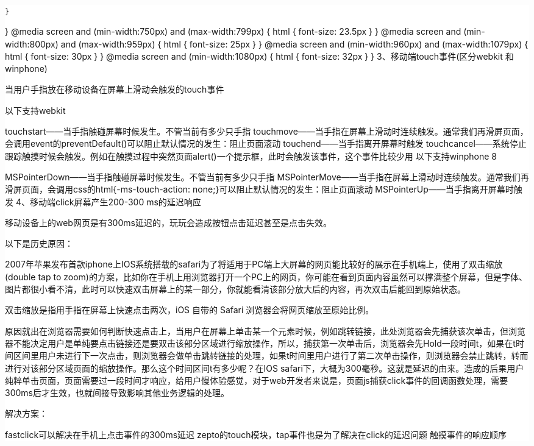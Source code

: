     }
}
@media screen and (min-width:750px) and (max-width:799px) {
    html {
        font-size: 23.5px
    }
}
@media screen and (min-width:800px) and (max-width:959px) {
    html {
        font-size: 25px
    }
}
@media screen and (min-width:960px) and (max-width:1079px) {
    html {
        font-size: 30px
    }
}
@media screen and (min-width:1080px) {
    html {
        font-size: 32px
    }
}
3、移动端touch事件(区分webkit 和 winphone)

当用户手指放在移动设备在屏幕上滑动会触发的touch事件

以下支持webkit

touchstart——当手指触碰屏幕时候发生。不管当前有多少只手指
touchmove——当手指在屏幕上滑动时连续触发。通常我们再滑屏页面，会调用event的preventDefault()可以阻止默认情况的发生：阻止页面滚动
touchend——当手指离开屏幕时触发
touchcancel——系统停止跟踪触摸时候会触发。例如在触摸过程中突然页面alert()一个提示框，此时会触发该事件，这个事件比较少用
以下支持winphone 8

MSPointerDown——当手指触碰屏幕时候发生。不管当前有多少只手指
MSPointerMove——当手指在屏幕上滑动时连续触发。通常我们再滑屏页面，会调用css的html{-ms-touch-action: none;}可以阻止默认情况的发生：阻止页面滚动
MSPointerUp——当手指离开屏幕时触发
4、移动端click屏幕产生200-300 ms的延迟响应

移动设备上的web网页是有300ms延迟的，玩玩会造成按钮点击延迟甚至是点击失效。

以下是历史原因：

2007年苹果发布首款iphone上IOS系统搭载的safari为了将适用于PC端上大屏幕的网页能比较好的展示在手机端上，使用了双击缩放(double tap to zoom)的方案，比如你在手机上用浏览器打开一个PC上的网页，你可能在看到页面内容虽然可以撑满整个屏幕，但是字体、图片都很小看不清，此时可以快速双击屏幕上的某一部分，你就能看清该部分放大后的内容，再次双击后能回到原始状态。

双击缩放是指用手指在屏幕上快速点击两次，iOS 自带的 Safari 浏览器会将网页缩放至原始比例。

原因就出在浏览器需要如何判断快速点击上，当用户在屏幕上单击某一个元素时候，例如跳转链接<a href="#"></a>，此处浏览器会先捕获该次单击，但浏览器不能决定用户是单纯要点击链接还是要双击该部分区域进行缩放操作，所以，捕获第一次单击后，浏览器会先Hold一段时间t，如果在t时间区间里用户未进行下一次点击，则浏览器会做单击跳转链接的处理，如果t时间里用户进行了第二次单击操作，则浏览器会禁止跳转，转而进行对该部分区域页面的缩放操作。那么这个时间区间t有多少呢？在IOS safari下，大概为300毫秒。这就是延迟的由来。造成的后果用户纯粹单击页面，页面需要过一段时间才响应，给用户慢体验感觉，对于web开发者来说是，页面js捕获click事件的回调函数处理，需要300ms后才生效，也就间接导致影响其他业务逻辑的处理。

解决方案：

fastclick可以解决在手机上点击事件的300ms延迟
zepto的touch模块，tap事件也是为了解决在click的延迟问题
触摸事件的响应顺序
